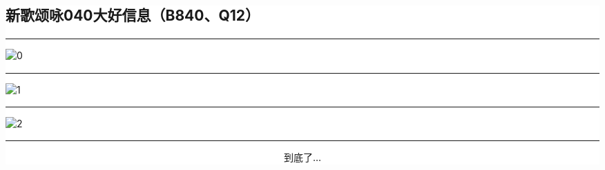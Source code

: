 
## 新歌颂咏040大好信息（B840、Q12）

<div id="aplayer0"></div>

<div id="aplayer1"></div>

---

<img alt="0" width="100%" data-original="/data/x0037/0.png" />

---

<img alt="1" width="100%" data-original="/data/x0037/1.png" />

---

<img alt="2" width="100%" data-original="/data/x0037/2.png" />

---

<p style="text-align: center">到底了...</p>

<script src="/js/dist-view.js"></script>

<script>
MAIN.id = 'x0037';
        
const ap0 = new APlayer({
    container: document.getElementById('aplayer0'),
    volume: 1,
    loop: 'none',
    preload: 'none',
    audio: [{
        name: 'X040',
        artist: '新歌颂咏',
        url: 'https://res.wx.qq.com/voice/getvoice?mediaid=Mzg2ODcwNDIzNl8yMjQ3NDg0NTAz',
        cover: '/favicon'
    }]
});
const ap1 = new APlayer({
    container: document.getElementById('aplayer1'),
    volume: 1,
    loop: 'none',
    preload: 'none',
    audio: [{
        name: 'X040领唱',
        artist: '新歌颂咏',
        url: 'https://res.wx.qq.com/voice/getvoice?mediaid=Mzg2ODcwNDIzNl8yMjQ3NDg0NTA0',
        cover: '/favicon'
    }]
});
</script>
